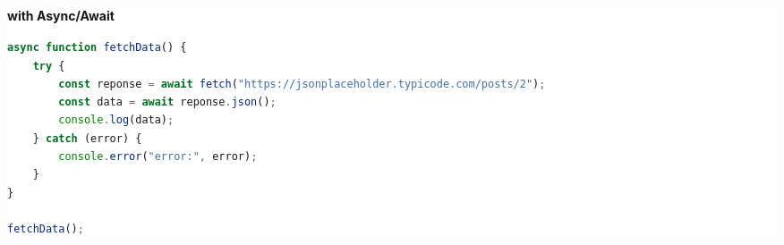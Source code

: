 **with Async/Await**
```js
async function fetchData() {
    try {
        const reponse = await fetch("https://jsonplaceholder.typicode.com/posts/2");
        const data = await reponse.json();
        console.log(data);
    } catch (error) {
        console.error("error:", error);
    }
}

fetchData();
```